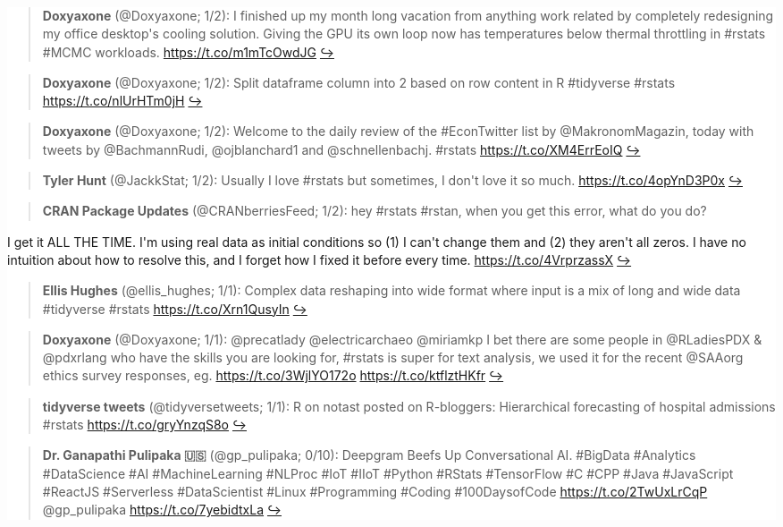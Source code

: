 


> **Doxyaxone** (@Doxyaxone; 1/2): I finished up my month long vacation from anything work related by completely redesigning my office desktop's cooling solution. Giving the GPU its own loop now has temperatures below thermal throttling in #rstats #MCMC workloads. https://t.co/m1mTcOwdJG  [&#8618;](https://twitter.com/dataandme/status/1400682756892467202)




> **Doxyaxone** (@Doxyaxone; 1/2): Split dataframe column into 2 based on row content in R #tidyverse #rstats https://t.co/nlUrHTm0jH  [&#8618;](https://twitter.com/dataandme/status/1400678532443885572)




> **Doxyaxone** (@Doxyaxone; 1/2): Welcome to the daily review of the #EconTwitter list by @MakronomMagazin, today with tweets by @BachmannRudi, @ojblanchard1 and @schnellenbachj. #rstats https://t.co/XM4ErrEoIQ  [&#8618;](https://twitter.com/dataandme/status/1400671866172456961)




> **Tyler Hunt** (@JackkStat; 1/2): Usually I love #rstats but sometimes,  I don't love it so much. https://t.co/4opYnD3P0x  [&#8618;](https://twitter.com/dataandme/status/1400665497943871491)




> **CRAN Package Updates** (@CRANberriesFeed; 1/2): hey #rstats #rstan, when you get this error, what do you do? 
>
I get it ALL THE TIME. I'm using real data as initial conditions so (1) I can't change them and (2) they aren't all zeros. I have no intuition about how to resolve this, and I forget how I fixed it before every time. https://t.co/4VrprzassX  [&#8618;](https://twitter.com/dataandme/status/1400631665374994433)




> **Ellis Hughes** (@ellis_hughes; 1/1): Complex data reshaping into wide format where input is a mix of long and wide data #tidyverse #rstats https://t.co/Xrn1QusyIn  [&#8618;](https://twitter.com/dataandme/status/1400649764429959174)




> **Doxyaxone** (@Doxyaxone; 1/1): @precatlady @electricarchaeo @miriamkp I bet there are some people in @RLadiesPDX &amp; @pdxrlang who have the skills you are looking for, #rstats is super for text analysis, we used it for the recent @SAAorg ethics survey responses, eg. https://t.co/3WjlYO172o https://t.co/ktflztHKfr  [&#8618;](https://twitter.com/dataandme/status/1400650066466013187)




> **tidyverse tweets** (@tidyversetweets; 1/1): R on notast posted on R-bloggers: Hierarchical forecasting of hospital admissions #rstats https://t.co/gryYnzqS8o  [&#8618;](https://twitter.com/dataandme/status/1400626677663870977)




> **Dr. Ganapathi Pulipaka 🇺🇸** (@gp_pulipaka; 0/10): Deepgram Beefs Up Conversational AI. #BigData #Analytics #DataScience #AI #MachineLearning #NLProc #IoT #IIoT #Python #RStats #TensorFlow #C #CPP #Java #JavaScript #ReactJS #Serverless #DataScientist #Linux #Programming #Coding #100DaysofCode 
https://t.co/2TwUxLrCqP
@gp_pulipaka https://t.co/7yebidtxLa  [&#8618;](https://twitter.com/dataandme/status/1400698831193378822)

